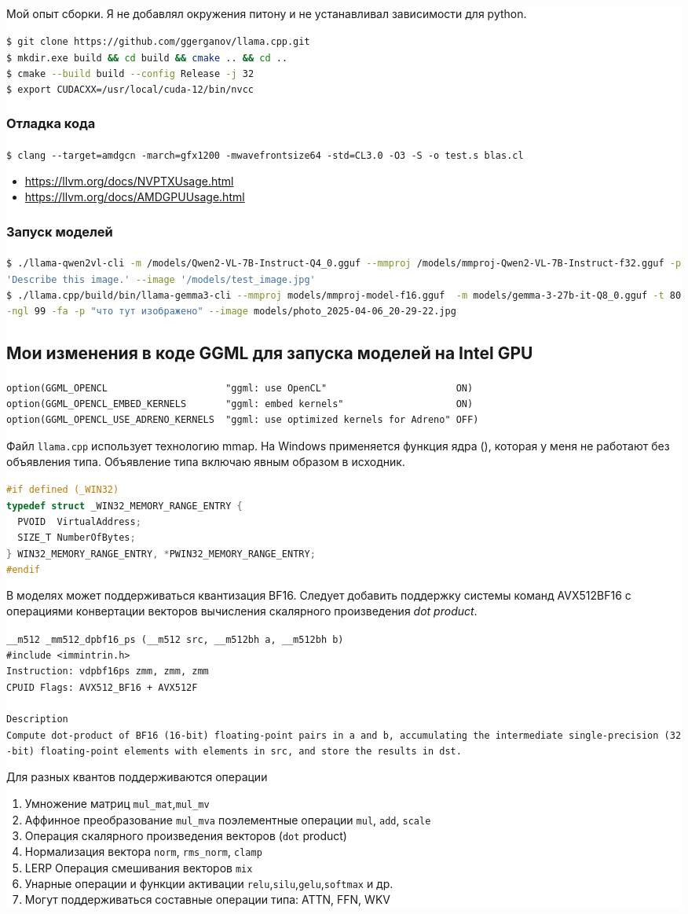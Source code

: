 ```sh
```

Мой опыт сборки. Я не добавлял окружения питону и не устанавливал зависимости для python.
```sh
$ git clone https://github.com/ggerganov/llama.cpp.git
$ mkdir.exe build && cd build && cmake .. && cd ..
$ cmake --build build --config Release -j 32
$ export CUDACXX=/usr/local/cuda-12/bin/nvcc
```
### Отладка кода
```
$ clang --target=amdgcn -march=gfx1200 -mwavefrontsize64 -std=CL3.0 -O3 -S -o test.s blas.cl
```

* https://llvm.org/docs/NVPTXUsage.html
* https://llvm.org/docs/AMDGPUUsage.html


### Запуск моделей
```sh
$ ./llama-qwen2vl-cli -m /models/Qwen2-VL-7B-Instruct-Q4_0.gguf --mmproj /models/mmproj-Qwen2-VL-7B-Instruct-f32.gguf -p 'Describe this image.' --image '/models/test_image.jpg'
$ ./llama.cpp/build/bin/llama-gemma3-cli --mmproj models/mmproj-model-f16.gguf  -m models/gemma-3-27b-it-Q8_0.gguf -t 80  -ngl 99 -fa -p "что тут изображено" --image models/photo_2025-04-06_20-29-22.jpg
```

## Мои изменения в коде GGML для запуска моделей на Intel GPU
```
option(GGML_OPENCL                     "ggml: use OpenCL"                       ON)
option(GGML_OPENCL_EMBED_KERNELS       "ggml: embed kernels"                    ON)
option(GGML_OPENCL_USE_ADRENO_KERNELS  "ggml: use optimized kernels for Adreno" OFF)
```
Файл `llama.cpp` использует технологию mmap. На Windows применяется функция ядра (), которая у меня не работают без объявления типа. Объявление типа включаю явным образом в исходник. 
```c
#if defined (_WIN32)
typedef struct _WIN32_MEMORY_RANGE_ENTRY {
  PVOID  VirtualAddress;
  SIZE_T NumberOfBytes;
} WIN32_MEMORY_RANGE_ENTRY, *PWIN32_MEMORY_RANGE_ENTRY;
#endif
```

В моделях может поддерживаться квантизация BF16. Следует добавить поддержку системы команд AVX512BF16 с операциями конвертации векторов вычисления скалярного произведения _dot product_.
```
__m512 _mm512_dpbf16_ps (__m512 src, __m512bh a, __m512bh b)
#include <immintrin.h>
Instruction: vdpbf16ps zmm, zmm, zmm
CPUID Flags: AVX512_BF16 + AVX512F

Description
Compute dot-product of BF16 (16-bit) floating-point pairs in a and b, accumulating the intermediate single-precision (32-bit) floating-point elements with elements in src, and store the results in dst.
```
Для разных квантов поддерживаются операции
1. Умножение матриц `mul_mat`,`mul_mv` 
2. Аффинное преобразование `mul_mva` поэлементные операции `mul`, `add`, `scale`
3. Операция скалярного произведения векторов (`dot` product)
4. Нормализация вектора `norm`, `rms_norm`, `clamp`
5. LERP Операция смешивания векторов `mix`
6. Унарные операции и функции активации `relu`,`silu`,`gelu`,`softmax` и др.
7. Могут поддерживаться составные операции типа: ATTN, FFN, WKV